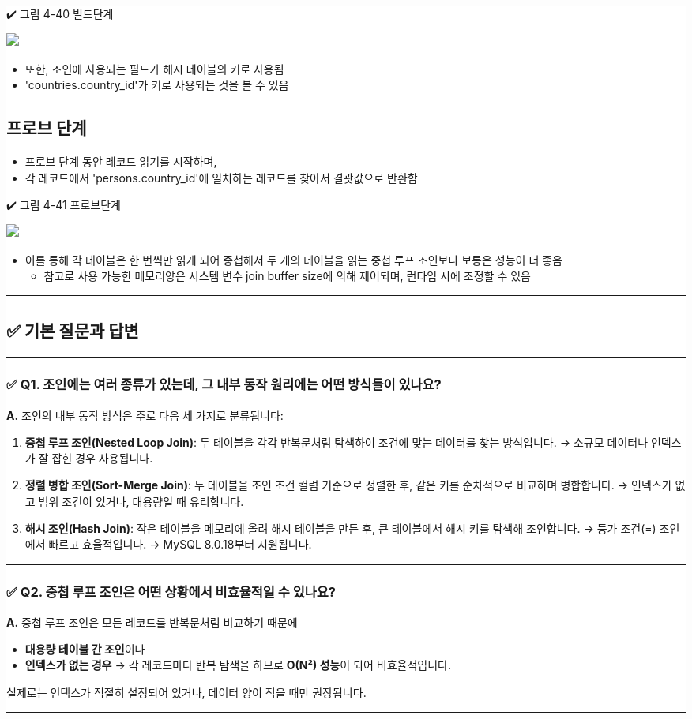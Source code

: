 ✔️ 그림 4-40 빌드단계  <br>

<img src="https://github.com/user-attachments/assets/5dadb1f9-aec5-45b1-9871-d30284016588" width="600"/>

- 또한, 조인에 사용되는 필드가 해시 테이블의 키로 사용됨
- 'countries.country_id'가 키로 사용되는 것을 볼 수 있음

## 프로브 단계
- 프로브 단계 동안 레코드 읽기를 시작하며,
- 각 레코드에서 'persons.country_id'에 일치하는 레코드를 찾아서 결괏값으로 반환함

✔️ 그림 4-41 프로브단계  <br>

<img src="https://github.com/user-attachments/assets/3c8b3d93-f04f-4c04-a085-6fe95cb27881" width="600"/>

- 이를 통해 각 테이블은 한 번씩만 읽게 되어 중첩해서 두 개의 테이블을 읽는 중첩 루프 조인보다 보통은 성능이 더 좋음
    - 참고로 사용 가능한 메모리양은 시스템 변수 join buffer size에 의해 제어되며, 런타임 시에 조정할 수 있음

---
## ✅ 기본 질문과 답변

---

### ✅ Q1. 조인에는 여러 종류가 있는데, 그 내부 동작 원리에는 어떤 방식들이 있나요?

**A.**
조인의 내부 동작 방식은 주로 다음 세 가지로 분류됩니다:

1. **중첩 루프 조인(Nested Loop Join)**:
   두 테이블을 각각 반복문처럼 탐색하여 조건에 맞는 데이터를 찾는 방식입니다.
   → 소규모 데이터나 인덱스가 잘 잡힌 경우 사용됩니다.

2. **정렬 병합 조인(Sort-Merge Join)**:
   두 테이블을 조인 조건 컬럼 기준으로 정렬한 후, 같은 키를 순차적으로 비교하며 병합합니다.
   → 인덱스가 없고 범위 조건이 있거나, 대용량일 때 유리합니다.

3. **해시 조인(Hash Join)**:
   작은 테이블을 메모리에 올려 해시 테이블을 만든 후, 큰 테이블에서 해시 키를 탐색해 조인합니다.
   → 등가 조건(=) 조인에서 빠르고 효율적입니다.
   → MySQL 8.0.18부터 지원됩니다.

---

### ✅ Q2. 중첩 루프 조인은 어떤 상황에서 비효율적일 수 있나요?

**A.**
중첩 루프 조인은 모든 레코드를 반복문처럼 비교하기 때문에

* **대용량 테이블 간 조인**이나
* **인덱스가 없는 경우**
  → 각 레코드마다 반복 탐색을 하므로 **O(N²) 성능**이 되어 비효율적입니다.

실제로는 인덱스가 적절히 설정되어 있거나, 데이터 양이 적을 때만 권장됩니다.

---